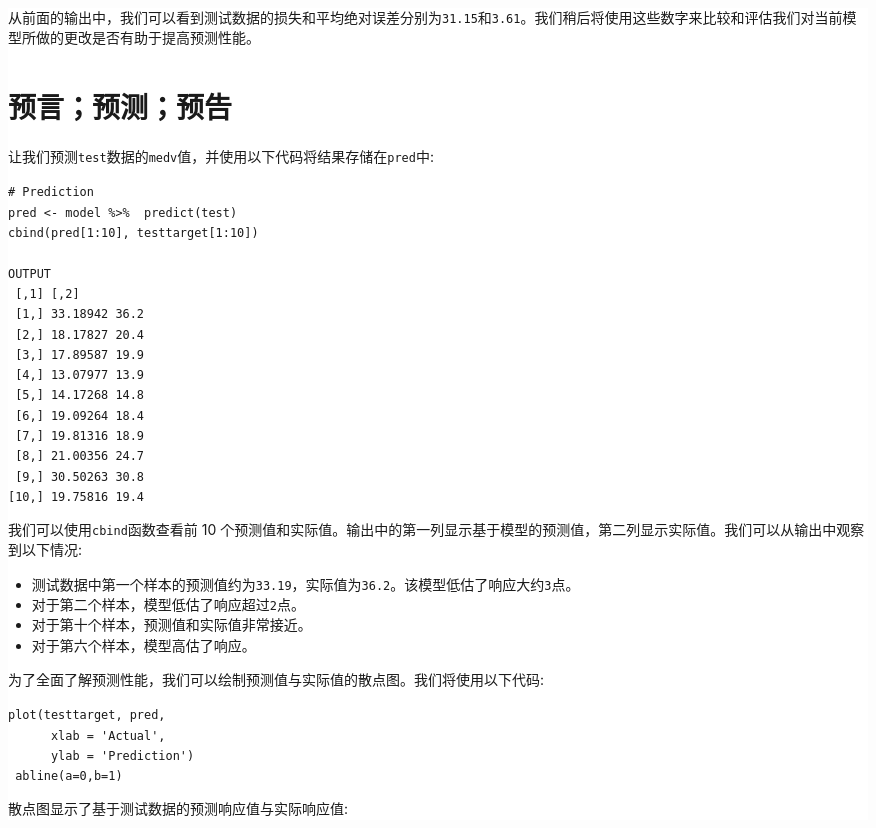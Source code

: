 从前面的输出中，我们可以看到测试数据的损失和平均绝对误差分别为`31.15`和`3.61`。我们稍后将使用这些数字来比较和评估我们对当前模型所做的更改是否有助于提高预测性能。

<title>Prediction</title>  

# 预言；预测；预告

让我们预测`test`数据的`medv`值，并使用以下代码将结果存储在`pred`中:

```
# Prediction
pred <- model %>%  predict(test)
cbind(pred[1:10], testtarget[1:10])

OUTPUT
 [,1] [,2]
 [1,] 33.18942 36.2
 [2,] 18.17827 20.4
 [3,] 17.89587 19.9
 [4,] 13.07977 13.9
 [5,] 14.17268 14.8
 [6,] 19.09264 18.4
 [7,] 19.81316 18.9
 [8,] 21.00356 24.7
 [9,] 30.50263 30.8
[10,] 19.75816 19.4
```

我们可以使用`cbind`函数查看前 10 个预测值和实际值。输出中的第一列显示基于模型的预测值，第二列显示实际值。我们可以从输出中观察到以下情况:

*   测试数据中第一个样本的预测值约为`33.19`，实际值为`36.2`。该模型低估了响应大约`3`点。
*   对于第二个样本，模型低估了响应超过`2`点。
*   对于第十个样本，预测值和实际值非常接近。
*   对于第六个样本，模型高估了响应。

为了全面了解预测性能，我们可以绘制预测值与实际值的散点图。我们将使用以下代码:

```
plot(testtarget, pred,
      xlab = 'Actual',
      ylab = 'Prediction')
 abline(a=0,b=1)
```

散点图显示了基于测试数据的预测响应值与实际响应值:
